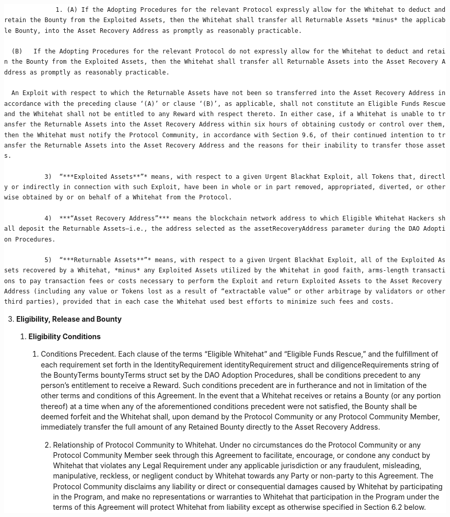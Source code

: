                   1. (A) If the Adopting Procedures for the relevant Protocol expressly allow for the Whitehat to deduct and retain the Bounty from the Exploited Assets, then the Whitehat shall transfer all Returnable Assets *minus* the applicable Bounty, into the Asset Recovery Address as promptly as reasonably practicable. 

      (B)	If the Adopting Procedures for the relevant Protocol do not expressly allow for the Whitehat to deduct and retain the Bounty from the Exploited Assets, then the Whitehat shall transfer all Returnable Assets into the Asset Recovery Address as promptly as reasonably practicable. 

      An Exploit with respect to which the Returnable Assets have not been so transferred into the Asset Recovery Address in accordance with the preceding clause ‘(A)’ or clause ‘(B)’, as applicable, shall not constitute an Eligible Funds Rescue and the Whitehat shall not be entitled to any Reward with respect thereto. In either case, if a Whitehat is unable to transfer the Returnable Assets into the Asset Recovery Address within six hours of obtaining custody or control over them, then the Whitehat must notify the Protocol Community, in accordance with Section 9.6, of their continued intention to transfer the Returnable Assets into the Asset Recovery Address and the reasons for their inability to transfer those assets.

               3)  “***Exploited Assets**”* means, with respect to a given Urgent Blackhat Exploit, all Tokens that, directly or indirectly in connection with such Exploit, have been in whole or in part removed, appropriated, diverted, or otherwise obtained by or on behalf of a Whitehat from the Protocol.

               4)  ***“Asset Recovery Address”*** means the blockchain network address to which Eligible Whitehat Hackers shall deposit the Returnable Assets—i.e., the address selected as the assetRecoveryAddress parameter during the DAO Adoption Procedures.

               5)  “***Returnable Assets**”* means, with respect to a given Urgent Blackhat Exploit, all of the Exploited Assets recovered by a Whitehat, *minus* any Exploited Assets utilized by the Whitehat in good faith, arms-length transactions to pay transaction fees or costs necessary to perform the Exploit and return Exploited Assets to the Asset Recovery Address (including any value or Tokens lost as a result of “extractable value” or other arbitrage by validators or other third parties), provided that in each case the Whitehat used best efforts to minimize such fees and costs.

3. **Eligibility, Release and Bounty**

   1. **Eligibility Conditions**

      1) Conditions Precedent. Each clause of the terms “Eligible Whitehat” and “Eligible Funds Rescue,” and the fulfillment of each requirement set forth in the IdentityRequirement identityRequirement struct and diligenceRequirements string of the BountyTerms bountyTerms struct set by the DAO Adoption Procedures, shall be conditions precedent to any person’s entitlement to receive a Reward. Such conditions precedent are in furtherance and not in limitation of the other terms and conditions of this Agreement. In the event that a Whitehat receives or retains a Bounty (or any portion thereof) at a time when any of the aforementioned conditions precedent were not satisfied, the Bounty shall be deemed forfeit and the Whitehat shall, upon demand by the Protocol Community or any Protocol Community Member, immediately transfer the full amount of any Retained Bounty directly to the Asset Recovery Address. 

         2) Relationship of Protocol Community to Whitehat. Under no circumstances do the Protocol Community or any Protocol Community Member seek through this Agreement to facilitate, encourage, or condone any conduct by Whitehat that violates any Legal Requirement under any applicable jurisdiction or any fraudulent, misleading, manipulative, reckless, or negligent conduct by Whitehat towards any Party or non-party to this Agreement. The Protocol Community disclaims any liability or direct or consequential damages caused by Whitehat by participating in the Program, and make no representations or warranties to Whitehat that participation in the Program under the terms of this Agreement will protect Whitehat from liability except as otherwise specified in Section 6.2 below. 

